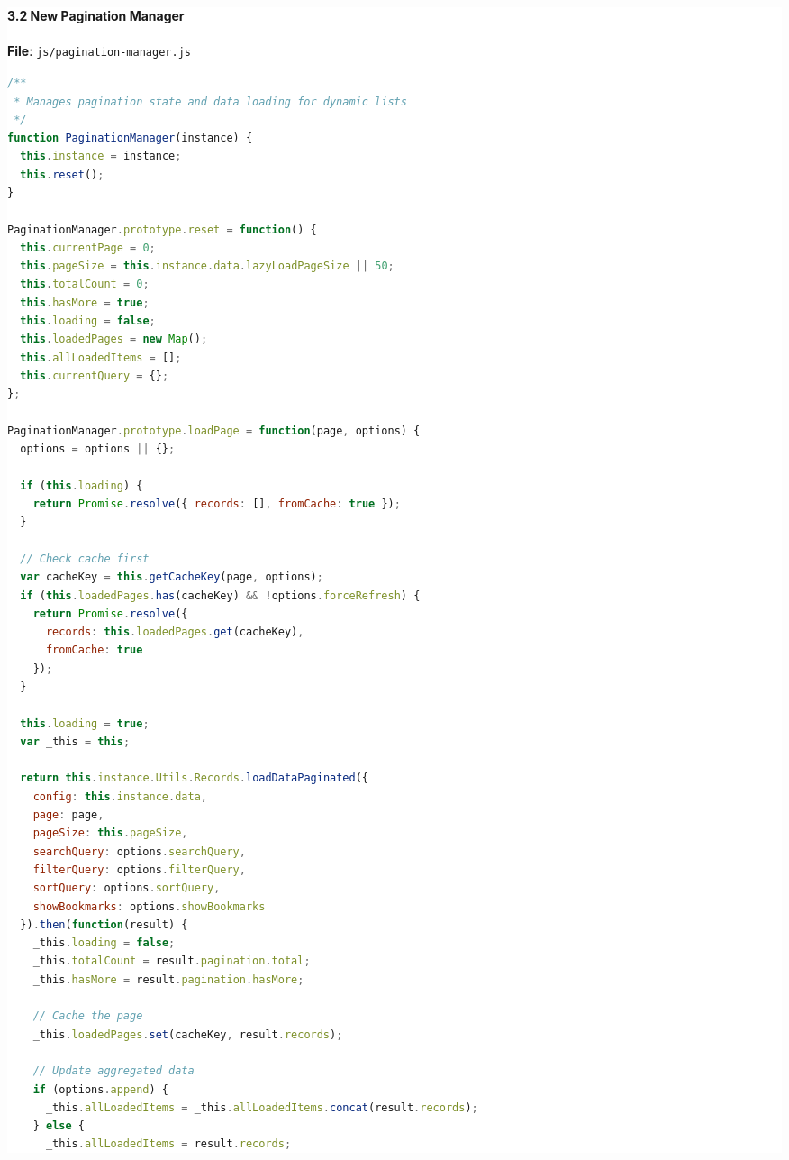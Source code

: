 #### 3.2 New Pagination Manager

**File**: `js/pagination-manager.js`

```javascript
/**
 * Manages pagination state and data loading for dynamic lists
 */
function PaginationManager(instance) {
  this.instance = instance;
  this.reset();
}

PaginationManager.prototype.reset = function() {
  this.currentPage = 0;
  this.pageSize = this.instance.data.lazyLoadPageSize || 50;
  this.totalCount = 0;
  this.hasMore = true;
  this.loading = false;
  this.loadedPages = new Map();
  this.allLoadedItems = [];
  this.currentQuery = {};
};

PaginationManager.prototype.loadPage = function(page, options) {
  options = options || {};
  
  if (this.loading) {
    return Promise.resolve({ records: [], fromCache: true });
  }

  // Check cache first
  var cacheKey = this.getCacheKey(page, options);
  if (this.loadedPages.has(cacheKey) && !options.forceRefresh) {
    return Promise.resolve({ 
      records: this.loadedPages.get(cacheKey),
      fromCache: true 
    });
  }

  this.loading = true;
  var _this = this;
  
  return this.instance.Utils.Records.loadDataPaginated({
    config: this.instance.data,
    page: page,
    pageSize: this.pageSize,
    searchQuery: options.searchQuery,
    filterQuery: options.filterQuery,
    sortQuery: options.sortQuery,
    showBookmarks: options.showBookmarks
  }).then(function(result) {
    _this.loading = false;
    _this.totalCount = result.pagination.total;
    _this.hasMore = result.pagination.hasMore;
    
    // Cache the page
    _this.loadedPages.set(cacheKey, result.records);
    
    // Update aggregated data
    if (options.append) {
      _this.allLoadedItems = _this.allLoadedItems.concat(result.records);
    } else {
      _this.allLoadedItems = result.records;
```